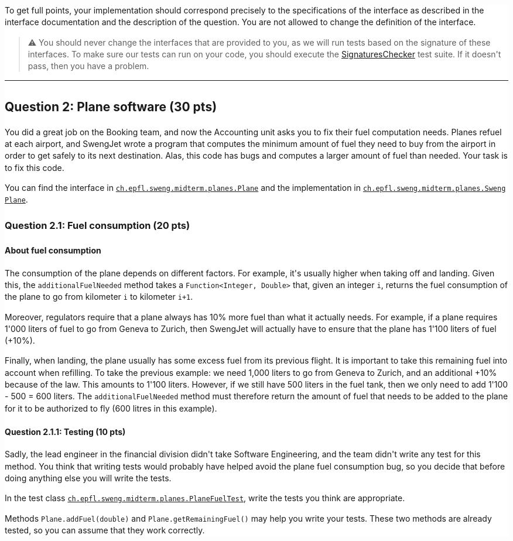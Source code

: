 To get full points, your implementation should correspond precisely to the specifications of the interface as described in the interface documentation and the description of the question. You are not allowed to change the definition of the interface.

> :warning: You should never change the interfaces that are provided to you, as we will run tests based on the signature of these interfaces. To make sure our tests can run on your code, you should execute the [SignaturesChecker](src/test/java/ch/epfl/sweng/midterm/SignaturesChecker.java) test suite. If it doesn't pass, then you have a problem.

---

## Question 2: Plane software (30 pts)

You did a great job on the Booking team, and now the Accounting unit asks you to fix their fuel computation needs. Planes refuel at each airport, and SwengJet wrote a program that computes the minimum amount of fuel they need to buy from the airport in order to get safely to its next destination. Alas, this code has bugs and computes a larger amount of fuel than needed. Your task is to fix this code.

You can find the interface in [`ch.epfl.sweng.midterm.planes.Plane`](src/main/java/ch/epfl/sweng/midterm/planes/Plane.java) and the implementation in [`ch.epfl.sweng.midterm.planes.SwengPlane`](src/main/java/ch/epfl/sweng/midterm/planes/SwengPlane.java). 

### Question 2.1: Fuel consumption (20 pts)

#### About fuel consumption

The consumption of the plane depends on different factors. For example, it's usually higher when taking off and landing. Given this, the `additionalFuelNeeded` method takes a `Function<Integer, Double>` that, given an integer `i`, returns the fuel consumption of the plane to go from kilometer `i` to kilometer `i+1`.

Moreover, regulators require that a plane always has 10% more fuel than what it actually needs. For example, if a plane requires 1'000 liters of fuel to go from Geneva to Zurich, then SwengJet will actually have to ensure that the plane has 1'100 liters of fuel (+10%).

Finally, when landing, the plane usually has some excess fuel from its previous flight. It is important to take this remaining fuel into account when refilling. To take the previous example: we need 1,000 liters to go from Geneva to Zurich, and an additional +10% because of the law. This amounts to 1'100 liters. However, if we still have 500 liters in the fuel tank, then we only need to add 1'100 - 500 = 600 liters. The `additionalFuelNeeded` method must therefore return the amount of fuel that needs to be added to the plane for it to be authorized to fly (600 litres in this example).

#### Question 2.1.1: Testing (10 pts)

Sadly, the lead engineer in the financial division didn't take Software Engineering, and the team didn't write any test for this method. You think that writing tests would probably have helped avoid the plane fuel consumption bug, so you decide that before doing anything else you will write the tests. 

In the test class [`ch.epfl.sweng.midterm.planes.PlaneFuelTest`](src/test/java/ch/epfl/sweng/midterm/planes/PlaneFuelTest.java), write the tests you think are appropriate.

Methods `Plane.addFuel(double)` and `Plane.getRemainingFuel()` may help you write your tests. These two methods are already tested, so you can assume that they work correctly.
